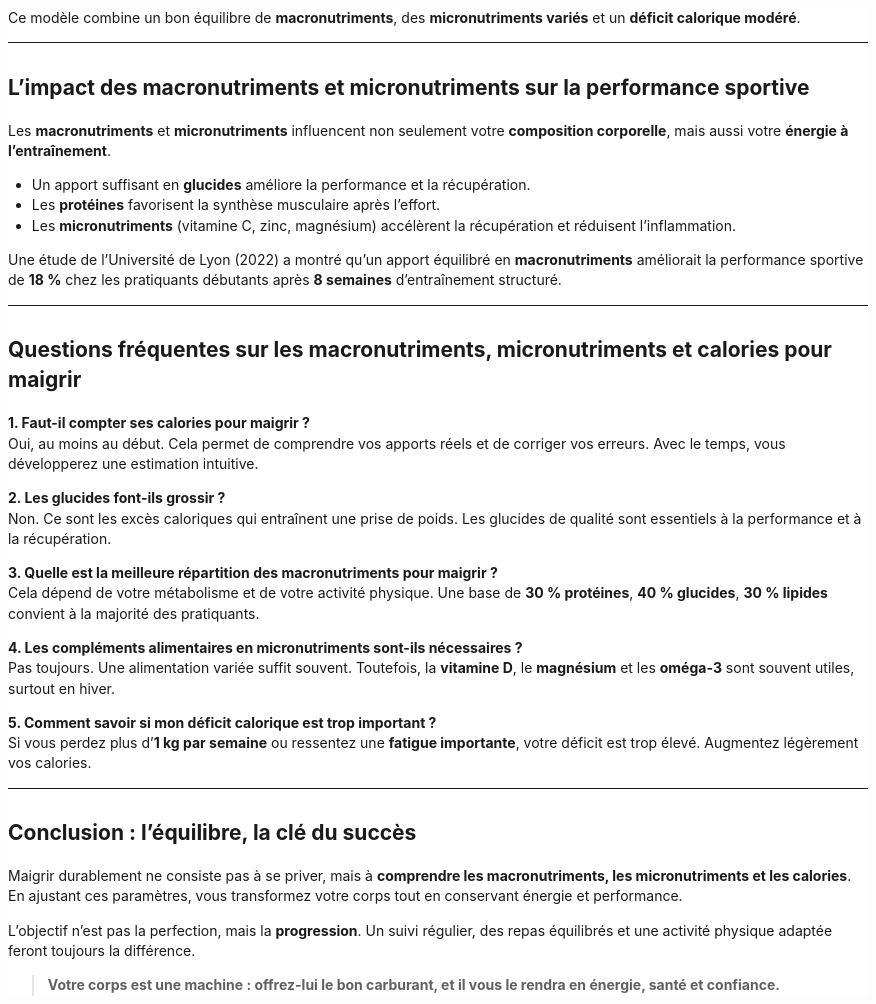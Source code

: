 Ce modèle combine un bon équilibre de **macronutriments**, des **micronutriments variés** et un **déficit calorique modéré**.

---

## L’impact des macronutriments et micronutriments sur la performance sportive

Les **macronutriments** et **micronutriments** influencent non seulement votre **composition corporelle**, mais aussi votre **énergie à l’entraînement**.

- Un apport suffisant en **glucides** améliore la performance et la récupération.
- Les **protéines** favorisent la synthèse musculaire après l’effort.
- Les **micronutriments** (vitamine C, zinc, magnésium) accélèrent la récupération et réduisent l’inflammation.

Une étude de l’Université de Lyon (2022) a montré qu’un apport équilibré en **macronutriments** améliorait la performance sportive de **18 %** chez les pratiquants débutants après **8 semaines** d’entraînement structuré.

---

## Questions fréquentes sur les macronutriments, micronutriments et calories pour maigrir

**1. Faut-il compter ses calories pour maigrir ?**  
Oui, au moins au début. Cela permet de comprendre vos apports réels et de corriger vos erreurs. Avec le temps, vous développerez une estimation intuitive.

**2. Les glucides font-ils grossir ?**  
Non. Ce sont les excès caloriques qui entraînent une prise de poids. Les glucides de qualité sont essentiels à la performance et à la récupération.

**3. Quelle est la meilleure répartition des macronutriments pour maigrir ?**  
Cela dépend de votre métabolisme et de votre activité physique. Une base de **30 % protéines**, **40 % glucides**, **30 % lipides** convient à la majorité des pratiquants.

**4. Les compléments alimentaires en micronutriments sont-ils nécessaires ?**  
Pas toujours. Une alimentation variée suffit souvent. Toutefois, la **vitamine D**, le **magnésium** et les **oméga-3** sont souvent utiles, surtout en hiver.

**5. Comment savoir si mon déficit calorique est trop important ?**  
Si vous perdez plus d’**1 kg par semaine** ou ressentez une **fatigue importante**, votre déficit est trop élevé. Augmentez légèrement vos calories.

---

## Conclusion : l’équilibre, la clé du succès

Maigrir durablement ne consiste pas à se priver, mais à **comprendre les macronutriments, les micronutriments et les calories**.  
En ajustant ces paramètres, vous transformez votre corps tout en conservant énergie et performance.

L’objectif n’est pas la perfection, mais la **progression**. Un suivi régulier, des repas équilibrés et une activité physique adaptée feront toujours la différence.

> **Votre corps est une machine : offrez-lui le bon carburant, et il vous le rendra en énergie, santé et confiance.**

